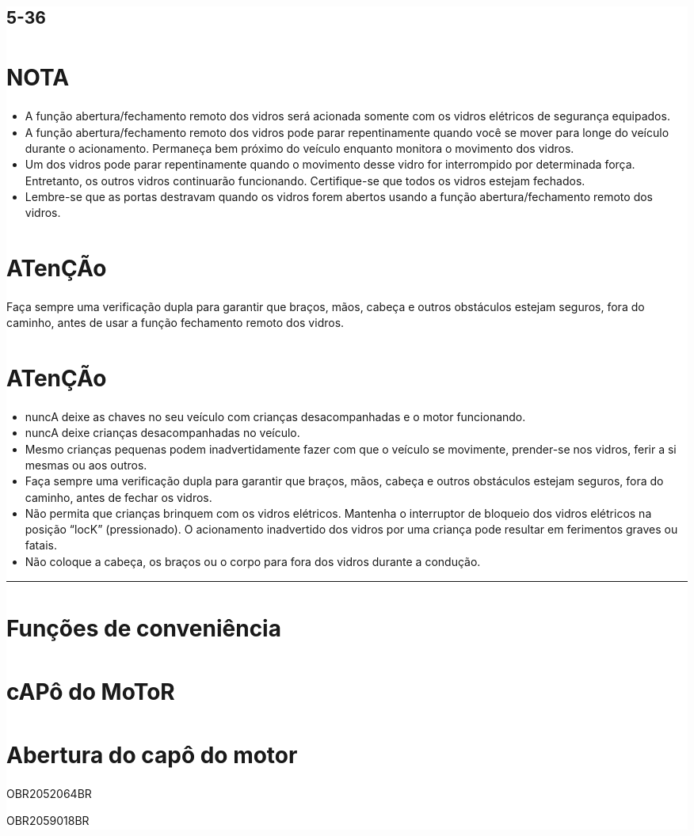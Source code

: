 5-36
---


# NOTA

- A função abertura/fechamento remoto dos vidros será acionada somente com os vidros elétricos de segurança equipados.
- A função abertura/fechamento remoto dos vidros pode parar repentinamente quando você se mover para longe do veículo durante o acionamento. Permaneça bem próximo do veículo enquanto monitora o movimento dos vidros.
- Um dos vidros pode parar repentinamente quando o movimento desse vidro for interrompido por determinada força. Entretanto, os outros vidros continuarão funcionando. Certifique-se que todos os vidros estejam fechados.
- Lembre-se que as portas destravam quando os vidros forem abertos usando a função abertura/fechamento remoto dos vidros.

# ATenÇÃo

Faça sempre uma verificação dupla para garantir que braços, mãos, cabeça e outros obstáculos estejam seguros, fora do caminho, antes de usar a função fechamento remoto dos vidros.

# ATenÇÃo

- nuncA deixe as chaves no seu veículo com crianças desacompanhadas e o motor funcionando.
- nuncA deixe crianças desacompanhadas no veículo.
- Mesmo crianças pequenas podem inadvertidamente fazer com que o veículo se movimente, prender-se nos vidros, ferir a si mesmas ou aos outros.
- Faça sempre uma verificação dupla para garantir que braços, mãos, cabeça e outros obstáculos estejam seguros, fora do caminho, antes de fechar os vidros.
- Não permita que crianças brinquem com os vidros elétricos. Mantenha o interruptor de bloqueio dos vidros elétricos na posição “locK” (pressionado). O acionamento inadvertido dos vidros por uma criança pode resultar em ferimentos graves ou fatais.
- Não coloque a cabeça, os braços ou o corpo para fora dos vidros durante a condução.


---

# Funções de conveniência

# cAPô do MoToR

# Abertura do capô do motor

OBR2052064BR

OBR2059018BR
